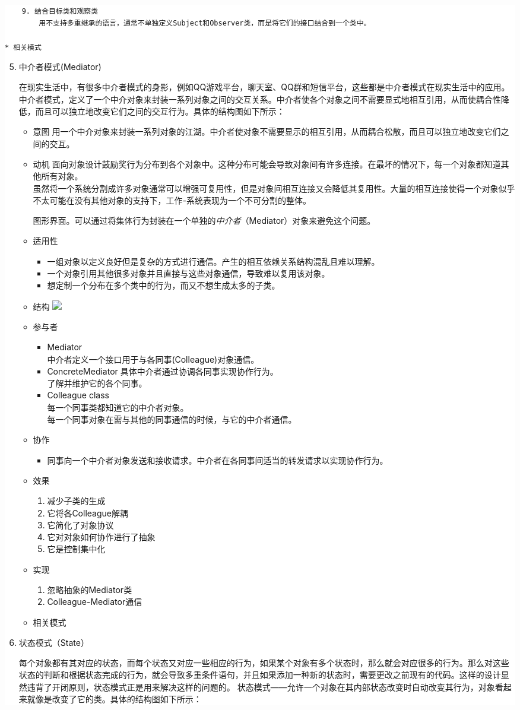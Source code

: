         9. 结合目标类和观察类
            用不支持多重继承的语言，通常不单独定义Subject和Observer类，而是将它们的接口结合到一个类中。

    * 相关模式

5. 中介者模式(Mediator)

    在现实生活中，有很多中介者模式的身影，例如QQ游戏平台，聊天室、QQ群和短信平台，这些都是中介者模式在现实生活中的应用。                   
    中介者模式，定义了一个中介对象来封装一系列对象之间的交互关系。中介者使各个对象之间不需要显式地相互引用，从而使耦合性降低，而且可以独立地改变它们之间的交互行为。具体的结构图如下所示：
    * 意图
        用一个中介对象来封装一系列对象的江湖。中介者使对象不需要显示的相互引用，从而耦合松散，而且可以独立地改变它们之间的交互。
    * 动机
        面向对象设计鼓励奖行为分布到各个对象中。这种分布可能会导致对象间有许多连接。在最坏的情况下，每一个对象都知道其他所有对象。  
        虽然将一个系统分割成许多对象通常可以增强可复用性，但是对象间相互连接又会降低其复用性。大量的相互连接使得一个对象似乎不太可能在没有其他对象的支持下，工作-系统表现为一个不可分割的整体。

        图形界面。可以通过将集体行为封装在一个单独的*中介者*（Mediator）对象来避免这个问题。

    * 适用性
        * 一组对象以定义良好但是复杂的方式进行通信。产生的相互依赖关系结构混乱且难以理解。
        * 一个对象引用其他很多对象并且直接与这些对象通信，导致难以复用该对象。
        * 想定制一个分布在多个类中的行为，而又不想生成太多的子类。

    * 结构
        ![](https://github.com/wei772/DotNETBasic/blob/master/DotNETBasic/Image/%E4%B8%AD%E4%BB%8B%E8%80%85%E7%BB%93%E6%9E%84.PNG)

    * 参与者
        * Mediator  
            中介者定义一个接口用于与各同事(Colleague)对象通信。
        * ConcreteMediator
            具体中介者通过协调各同事实现协作行为。  
            了解并维护它的各个同事。
        * Colleague class  
            每一个同事类都知道它的中介者对象。  
            每一个同事对象在需与其他的同事通信的时候，与它的中介者通信。  
    * 协作
        * 同事向一个中介者对象发送和接收请求。中介者在各同事间适当的转发请求以实现协作行为。

    * 效果
        1. 减少子类的生成
        2. 它将各Colleague解耦
        3. 它简化了对象协议
        4. 它对对象如何协作进行了抽象
        5. 它是控制集中化

    * 实现
        1. 忽略抽象的Mediator类
        2. Colleague-Mediator通信
        
    * 相关模式

6. 状态模式（State）

    每个对象都有其对应的状态，而每个状态又对应一些相应的行为，如果某个对象有多个状态时，那么就会对应很多的行为。那么对这些状态的判断和根据状态完成的行为，就会导致多重条件语句，并且如果添加一种新的状态时，需要更改之前现有的代码。这样的设计显然违背了开闭原则，状态模式正是用来解决这样的问题的。
    状态模式——允许一个对象在其内部状态改变时自动改变其行为，对象看起来就像是改变了它的类。具体的结构图如下所示：
    